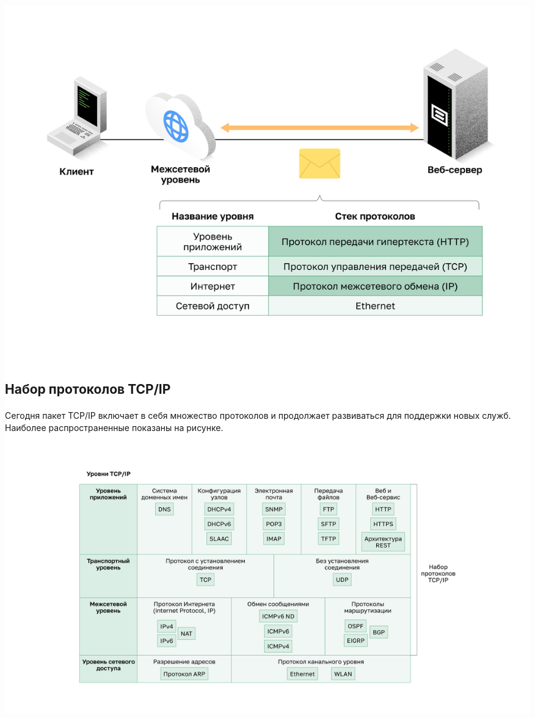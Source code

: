 ![](./assets/3.3.3.svg)



## Набор протоколов TCP/IP

Сегодня пакет TCP/IP включает в себя множество протоколов и продолжает развиваться для поддержки новых служб. Наиболее распространенные показаны на рисунке.

![](./assets/3.3.4.svg)
